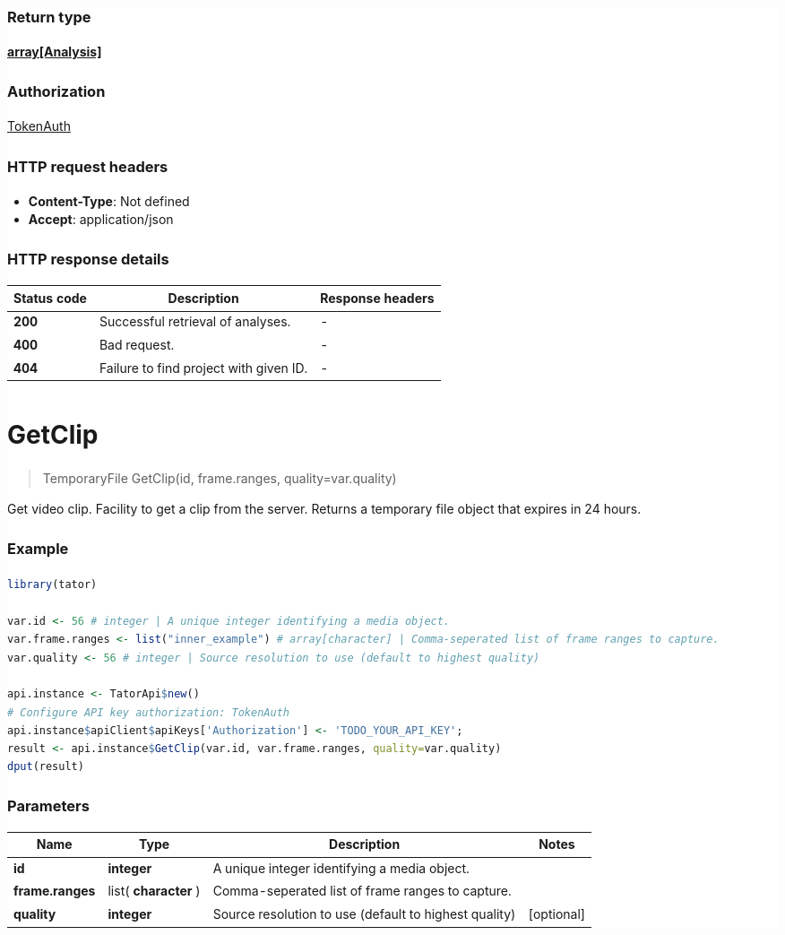 ### Return type

[**array[Analysis]**](Analysis.md)

### Authorization

[TokenAuth](../README.md#TokenAuth)

### HTTP request headers

 - **Content-Type**: Not defined
 - **Accept**: application/json

### HTTP response details
| Status code | Description | Response headers |
|-------------|-------------|------------------|
| **200** | Successful retrieval of analyses. |  -  |
| **400** | Bad request. |  -  |
| **404** | Failure to find project with given ID. |  -  |

# **GetClip**
> TemporaryFile GetClip(id, frame.ranges, quality=var.quality)



Get video clip.  Facility to get a clip from the server. Returns a temporary file object that expires in 24 hours. 

### Example
```R
library(tator)

var.id <- 56 # integer | A unique integer identifying a media object.
var.frame.ranges <- list("inner_example") # array[character] | Comma-seperated list of frame ranges to capture.
var.quality <- 56 # integer | Source resolution to use (default to highest quality)

api.instance <- TatorApi$new()
# Configure API key authorization: TokenAuth
api.instance$apiClient$apiKeys['Authorization'] <- 'TODO_YOUR_API_KEY';
result <- api.instance$GetClip(var.id, var.frame.ranges, quality=var.quality)
dput(result)
```

### Parameters

Name | Type | Description  | Notes
------------- | ------------- | ------------- | -------------
 **id** | **integer**| A unique integer identifying a media object. | 
 **frame.ranges** | list( **character** )| Comma-seperated list of frame ranges to capture. | 
 **quality** | **integer**| Source resolution to use (default to highest quality) | [optional] 
